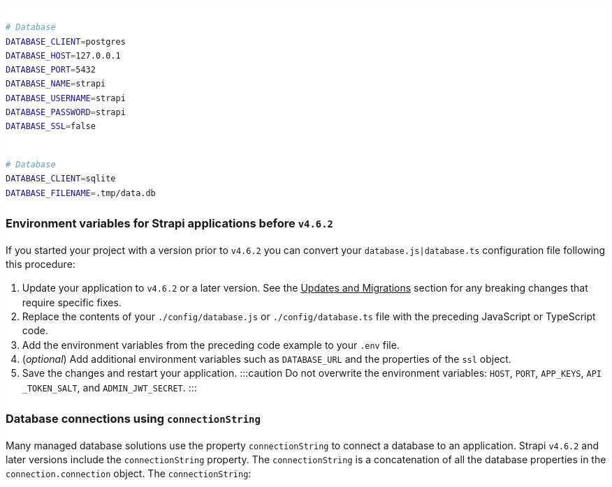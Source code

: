 </TabItem>

<TabItem value="postgres" label="PostgreSQL">

```bash

# Database
DATABASE_CLIENT=postgres
DATABASE_HOST=127.0.0.1
DATABASE_PORT=5432
DATABASE_NAME=strapi
DATABASE_USERNAME=strapi
DATABASE_PASSWORD=strapi
DATABASE_SSL=false
```

</TabItem>

<TabItem value="sqlite" label="SQLite">

```bash

# Database
DATABASE_CLIENT=sqlite
DATABASE_FILENAME=.tmp/data.db
```

</TabItem>
</Tabs>

### Environment variables for Strapi applications before `v4.6.2`

If you started your project with a version prior to `v4.6.2` you can convert your `database.js|database.ts` configuration file following this procedure:

1. Update your application to `v4.6.2` or a later version. See the [Updates and Migrations](/dev-docs/migration-guides) section for any breaking changes that require specific fixes.
2. Replace the contents of your `./config/database.js` or `./config/database.ts` file with the preceding JavaScript or TypeScript code.
3. Add the environment variables from the preceding code example to your `.env` file.
4. (_optional_) Add additional environment variables such as `DATABASE_URL` and the properties of the `ssl` object.
5. Save the changes and restart your application.
:::caution
Do not overwrite the environment variables: `HOST`, `PORT`, `APP_KEYS`, `API_TOKEN_SALT`, and `ADMIN_JWT_SECRET`.
:::

### Database connections using `connectionString`

Many managed database solutions use the property `connectionString` to connect a database to an application. Strapi `v4.6.2` and later versions include the `connectionString` property. The `connectionString` is a concatenation of all the database properties in the `connection.connection` object. The `connectionString`:
